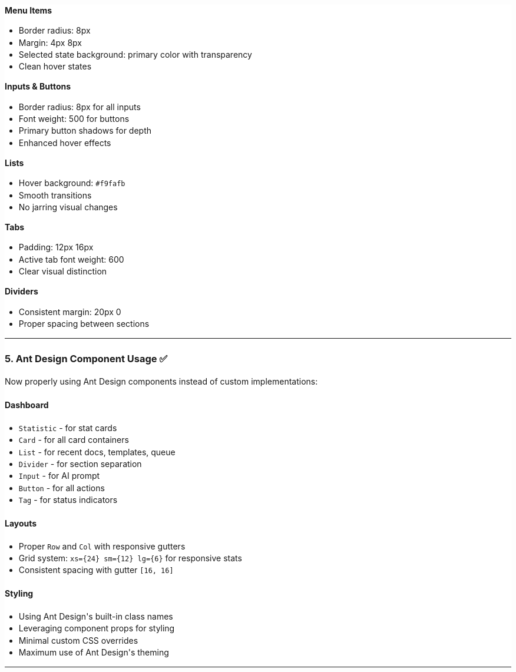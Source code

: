 **Menu Items**
- Border radius: 8px
- Margin: 4px 8px
- Selected state background: primary color with transparency
- Clean hover states

**Inputs & Buttons**
- Border radius: 8px for all inputs
- Font weight: 500 for buttons
- Primary button shadows for depth
- Enhanced hover effects

**Lists**
- Hover background: `#f9fafb`
- Smooth transitions
- No jarring visual changes

**Tabs**
- Padding: 12px 16px
- Active tab font weight: 600
- Clear visual distinction

**Dividers**
- Consistent margin: 20px 0
- Proper spacing between sections

---

### 5. Ant Design Component Usage ✅

Now properly using Ant Design components instead of custom implementations:

#### Dashboard
- `Statistic` - for stat cards
- `Card` - for all card containers
- `List` - for recent docs, templates, queue
- `Divider` - for section separation
- `Input` - for AI prompt
- `Button` - for all actions
- `Tag` - for status indicators

#### Layouts
- Proper `Row` and `Col` with responsive gutters
- Grid system: `xs={24} sm={12} lg={6}` for responsive stats
- Consistent spacing with gutter `[16, 16]`

#### Styling
- Using Ant Design's built-in class names
- Leveraging component props for styling
- Minimal custom CSS overrides
- Maximum use of Ant Design's theming

---
